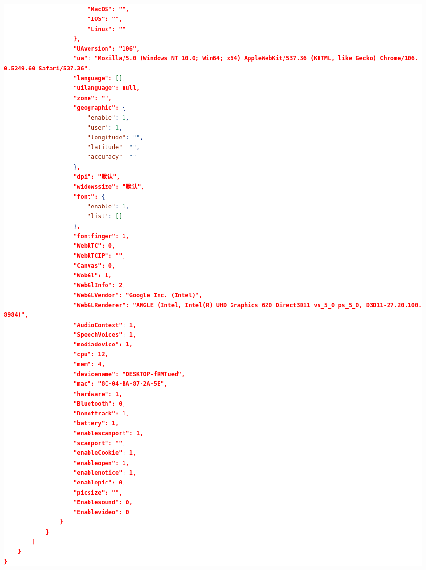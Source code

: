 ```json
                        "MacOS": "",
                        "IOS": "",
                        "Linux": ""
                    },
                    "UAversion": "106",
                    "ua": "Mozilla/5.0 (Windows NT 10.0; Win64; x64) AppleWebKit/537.36 (KHTML, like Gecko) Chrome/106.0.5249.60 Safari/537.36",
                    "language": [],
                    "uilanguage": null,
                    "zone": "",
                    "geographic": {
                        "enable": 1,
                        "user": 1,
                        "longitude": "",
                        "latitude": "",
                        "accuracy": ""
                    },
                    "dpi": "默认",
                    "widowssize": "默认",
                    "font": {
                        "enable": 1,
                        "list": []
                    },
                    "fontfinger": 1,
                    "WebRTC": 0,
                    "WebRTCIP": "",
                    "Canvas": 0,
                    "WebGl": 1,
                    "WebGlInfo": 2,
                    "WebGLVendor": "Google Inc. (Intel)",
                    "WebGLRenderer": "ANGLE (Intel, Intel(R) UHD Graphics 620 Direct3D11 vs_5_0 ps_5_0, D3D11-27.20.100.8984)",
                    "AudioContext": 1,
                    "SpeechVoices": 1,
                    "mediadevice": 1,
                    "cpu": 12,
                    "mem": 4,
                    "devicename": "DESKTOP-fRMTued",
                    "mac": "8C-04-BA-87-2A-5E",
                    "hardware": 1,
                    "Bluetooth": 0,
                    "Donottrack": 1,
                    "battery": 1,
                    "enablescanport": 1,
                    "scanport": "",
                    "enableCookie": 1,
                    "enableopen": 1,
                    "enablenotice": 1,
                    "enablepic": 0,
                    "picsize": "",
                    "Enablesound": 0,
                    "Enablevideo": 0
                }
            }
        ]
    }
}
```

